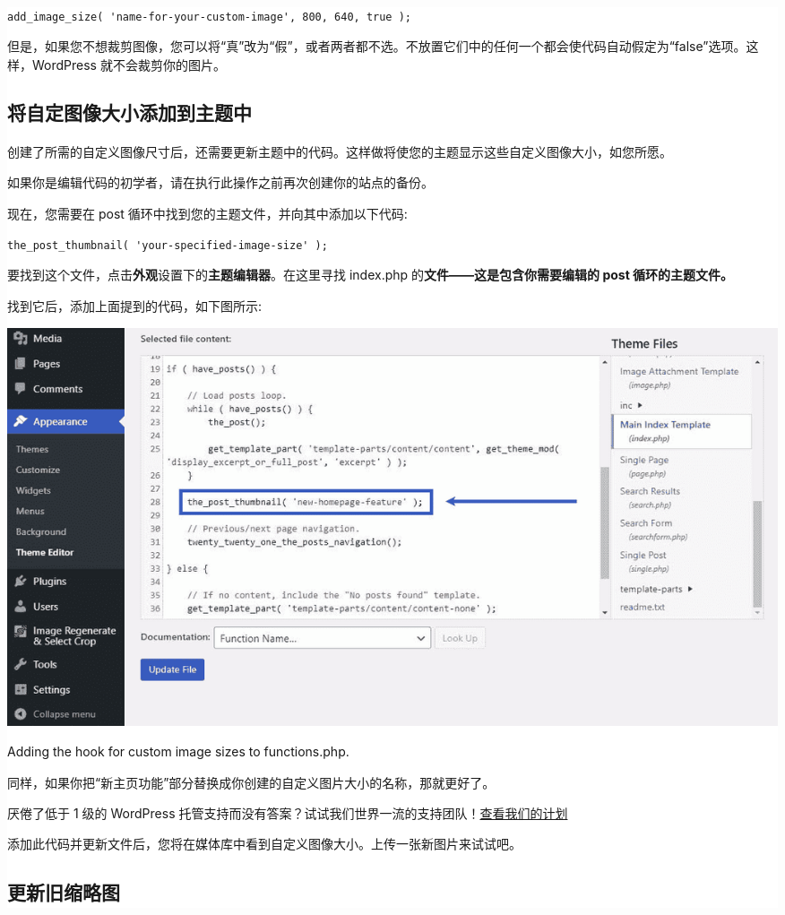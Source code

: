 ```
add_image_size( 'name-for-your-custom-image', 800, 640, true );
```

但是，如果您不想裁剪图像，您可以将“真”改为“假”，或者两者都不选。不放置它们中的任何一个都会使代码自动假定为“false”选项。这样，WordPress 就不会裁剪你的图片。

## 将自定图像大小添加到主题中

创建了所需的自定义图像尺寸后，还需要更新主题中的代码。这样做将使您的主题显示这些自定义图像大小，如您所愿。

如果你是编辑代码的初学者，请在执行此操作之前再次创建你的站点的备份。

现在，您需要在 post 循环中找到您的主题文件，并向其中添加以下代码:

```
the_post_thumbnail( 'your-specified-image-size' );
```

要找到这个文件，点击**外观**设置下的**主题编辑器**。在这里寻找 index.php 的**文件——这是包含你需要编辑的 post 循环的主题文件。**

找到它后，添加上面提到的代码，如下图所示:

![Adding the hook for custom image sizes to functions.php.](img/35992ac176ce1b6a0433d55af0e034c2.png)

Adding the hook for custom image sizes to functions.php.



同样，如果你把“新主页功能”部分替换成你创建的自定义图片大小的名称，那就更好了。

厌倦了低于 1 级的 WordPress 托管支持而没有答案？试试我们世界一流的支持团队！[查看我们的计划](https://kinsta.com/plans/?in-article-cta)

添加此代码并更新文件后，您将在媒体库中看到自定义图像大小。上传一张新图片来试试吧。

## 更新旧缩略图
